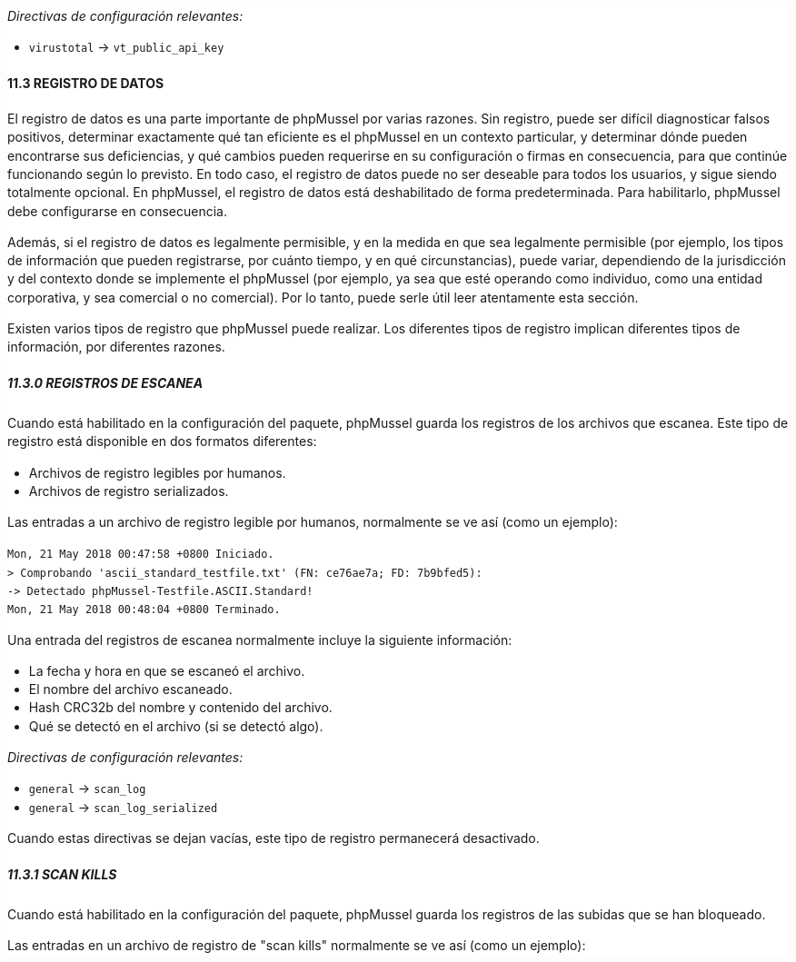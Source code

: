 *Directivas de configuración relevantes:*
- `virustotal` -> `vt_public_api_key`

#### 11.3 REGISTRO DE DATOS

El registro de datos es una parte importante de phpMussel por varias razones. Sin registro, puede ser difícil diagnosticar falsos positivos, determinar exactamente qué tan eficiente es el phpMussel en un contexto particular, y determinar dónde pueden encontrarse sus deficiencias, y qué cambios pueden requerirse en su configuración o firmas en consecuencia, para que continúe funcionando según lo previsto. En todo caso, el registro de datos puede no ser deseable para todos los usuarios, y sigue siendo totalmente opcional. En phpMussel, el registro de datos está deshabilitado de forma predeterminada. Para habilitarlo, phpMussel debe configurarse en consecuencia.

Además, si el registro de datos es legalmente permisible, y en la medida en que sea legalmente permisible (por ejemplo, los tipos de información que pueden registrarse, por cuánto tiempo, y en qué circunstancias), puede variar, dependiendo de la jurisdicción y del contexto donde se implemente el phpMussel (por ejemplo, ya sea que esté operando como individuo, como una entidad corporativa, y sea comercial o no comercial). Por lo tanto, puede serle útil leer atentamente esta sección.

Existen varios tipos de registro que phpMussel puede realizar. Los diferentes tipos de registro implican diferentes tipos de información, por diferentes razones.

##### 11.3.0 REGISTROS DE ESCANEA

Cuando está habilitado en la configuración del paquete, phpMussel guarda los registros de los archivos que escanea. Este tipo de registro está disponible en dos formatos diferentes:
- Archivos de registro legibles por humanos.
- Archivos de registro serializados.

Las entradas a un archivo de registro legible por humanos, normalmente se ve así (como un ejemplo):

```
Mon, 21 May 2018 00:47:58 +0800 Iniciado.
> Comprobando 'ascii_standard_testfile.txt' (FN: ce76ae7a; FD: 7b9bfed5):
-> Detectado phpMussel-Testfile.ASCII.Standard!
Mon, 21 May 2018 00:48:04 +0800 Terminado.
```

Una entrada del registros de escanea normalmente incluye la siguiente información:
- La fecha y hora en que se escaneó el archivo.
- El nombre del archivo escaneado.
- Hash CRC32b del nombre y contenido del archivo.
- Qué se detectó en el archivo (si se detectó algo).

*Directivas de configuración relevantes:*
- `general` -> `scan_log`
- `general` -> `scan_log_serialized`

Cuando estas directivas se dejan vacías, este tipo de registro permanecerá desactivado.

##### 11.3.1 SCAN KILLS

Cuando está habilitado en la configuración del paquete, phpMussel guarda los registros de las subidas que se han bloqueado.

Las entradas en un archivo de registro de "scan kills" normalmente se ve así (como un ejemplo):
